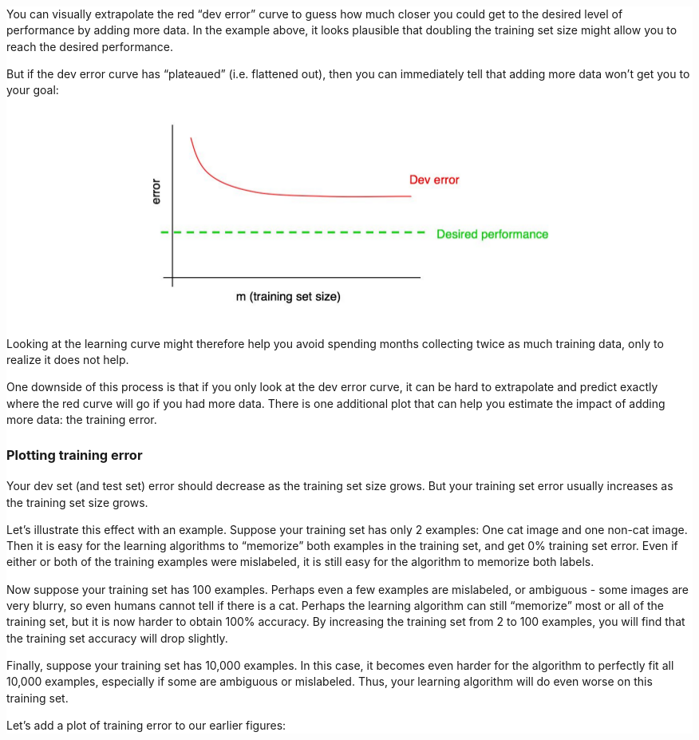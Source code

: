 You can visually extrapolate the red “dev error” curve to guess how much closer you could get to the desired level of performance by adding more data. In the example above, it looks plausible that doubling the training set size might allow you to reach the desired performance.

But if the dev error curve has “plateaued” (i.e. flattened out), then you can immediately tell that adding more data won’t get you to your goal:

<div align="center">
  <img src="Images/18.png">
</div>

Looking at the learning curve might therefore help you avoid spending months collecting twice as much training data, only to realize it does not help.

One downside of this process is that if you only look at the dev error curve, it can be hard to extrapolate and predict exactly where the red curve will go if you had more data. There is one additional plot that can help you estimate the impact of adding more data: the training error.

### Plotting training error

Your dev set (and test set) error should decrease as the training set size grows. But your training set error usually ​increases as the training set size grows.

Let’s illustrate this effect with an example. Suppose your training set has only 2 examples: One cat image and one non-cat image. Then it is easy for the learning algorithms to “memorize” both examples in the training set, and get 0% training set error. Even if either or both of the training examples were mislabeled, it is still easy for the algorithm to memorize both labels.

Now suppose your training set has 100 examples. Perhaps even a few examples are mislabeled, or ambiguous - some images are very blurry, so even humans cannot tell if there is a cat. Perhaps the learning algorithm can still “memorize” most or all of the training set, but it is now harder to obtain 100% accuracy. By increasing the training set from 2 to 100 examples, you will find that the training set accuracy will drop slightly.

Finally, suppose your training set has 10,000 examples. In this case, it becomes even harder for the algorithm to perfectly fit all 10,000 examples, especially if some are ambiguous or mislabeled. Thus, your learning algorithm will do even worse on this training set.

Let’s add a plot of training error to our earlier figures:

<div align="center">